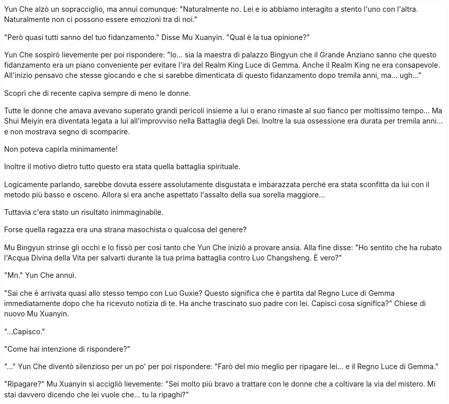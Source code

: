 
Yun Che alzò un sopracciglio, ma annuì comunque: "Naturalmente no. Lei e io abbiamo interagito a stento l'uno con l'altra. Naturalmente non ci possono essere emozioni tra di noi."


"Però quasi tutti sanno del tuo fidanzamento." Disse Mu Xuanyin. "Qual è la tua opinione?"


Yun Che sospirò lievemente per poi rispondere: "Io... sia la maestra di palazzo Bingyun che il Grande Anziano sanno che questo fidanzamento era un piano conveniente per evitare l'ira del Realm King Luce di Gemma. Anche il Realm King ne era consapevole. All'inizio pensavo che stesse giocando e che si sarebbe dimenticata di questo fidanzamento dopo tremila anni, ma... ugh..."


Scoprì che di recente capiva sempre di meno le donne.


Tutte le donne che amava avevano superato grandi pericoli insieme a lui o erano rimaste al suo fianco per moltissimo tempo... Ma Shui Meiyin era diventata legata a lui all'improvviso nella Battaglia degli Dei. Inoltre la sua ossessione era durata per tremila anni... e non mostrava segno di scomparire.


Non poteva capirla minimamente!


Inoltre il motivo dietro tutto questo era stata quella battaglia spirituale.


Logicamente parlando, sarebbe dovuta essere assolutamente disgustata e imbarazzata perché era stata sconfitta da lui con il metodo più basso e osceno. Allora si era anche aspettato l'assalto della sua sorella maggiore...


Tuttavia c'era stato un risultato inimmaginabile.


Forse quella ragazza era una strana masochista o qualcosa del genere?


Mu Bingyun strinse gli occhi e lo fissò per così tanto che Yun Che iniziò a provare ansia. Alla fine disse: "Ho sentito che ha rubato l'Acqua Divina della Vita per salvarti durante la tua prima battaglia contro Luo Changsheng. È vero?"


"Mn." Yun Che annuì.


"Sai che è arrivata quasi allo stesso tempo con Luo Guxie? Questo significa che è partita dal Regno Luce di Gemma immediatamente dopo che ha ricevuto notizia di te. Ha anche trascinato suo padre con lei. Capisci cosa significa?" Chiese di nuovo Mu Xuanyin.


"...Capisco."


"Come hai intenzione di rispondere?"


"..." Yun Che diventò silenzioso per un po' per poi rispondere: "Farò del mio meglio per ripagare lei... e il Regno Luce di Gemma."


"Ripagare?" Mu Xuanyin si accigliò lievemente: "Sei molto più bravo a trattare con le donne che a coltivare la via del mistero. Mi stai davvero dicendo che lei vuole che... tu la ripaghi?"

